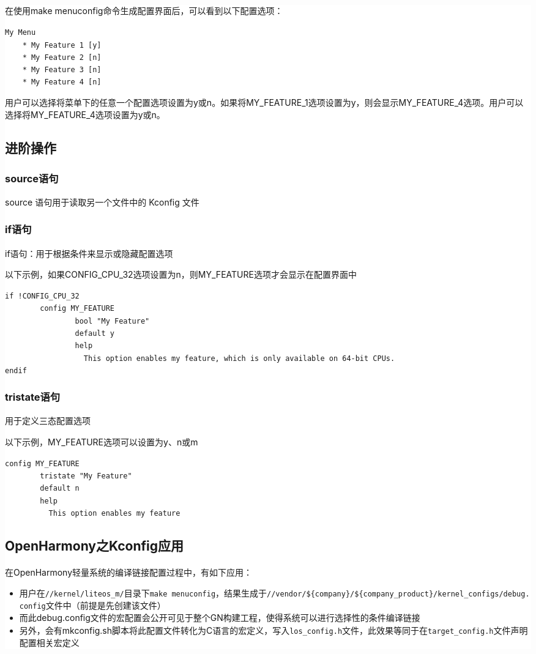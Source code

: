 ```
```
在使用make menuconfig命令生成配置界面后，可以看到以下配置选项：
```
My Menu
    * My Feature 1 [y]
    * My Feature 2 [n]
    * My Feature 3 [n]
    * My Feature 4 [n]
```
用户可以选择将菜单下的任意一个配置选项设置为y或n。如果将MY_FEATURE_1选项设置为y，则会显示MY_FEATURE_4选项。用户可以选择将MY_FEATURE_4选项设置为y或n。


## 进阶操作

### source语句

source 语句用于读取另一个文件中的 Kconfig 文件

### if语句

if语句：用于根据条件来显示或隐藏配置选项<br>

以下示例，如果CONFIG_CPU_32选项设置为n，则MY_FEATURE选项才会显示在配置界面中
```
if !CONFIG_CPU_32
        config MY_FEATURE
                bool "My Feature"
                default y
                help
                  This option enables my feature, which is only available on 64-bit CPUs.
endif
```

### tristate语句

用于定义三态配置选项<br>

以下示例，MY_FEATURE选项可以设置为y、n或m
```
config MY_FEATURE
        tristate "My Feature"
        default n
        help
          This option enables my feature
```


## OpenHarmony之Kconfig应用

在OpenHarmony轻量系统的编译链接配置过程中，有如下应用：
- 用户在`//kernel/liteos_m/`目录下`make menuconfig`，结果生成于`//vendor/${company}/${company_product}/kernel_configs/debug.config`文件中（前提是先创建该文件）
- 而此debug.config文件的宏配置会公开可见于整个GN构建工程，使得系统可以进行选择性的条件编译链接
- 另外，会有mkconfig.sh脚本将此配置文件转化为C语言的宏定义，写入`los_config.h`文件，此效果等同于在`target_config.h`文件声明配置相关宏定义
